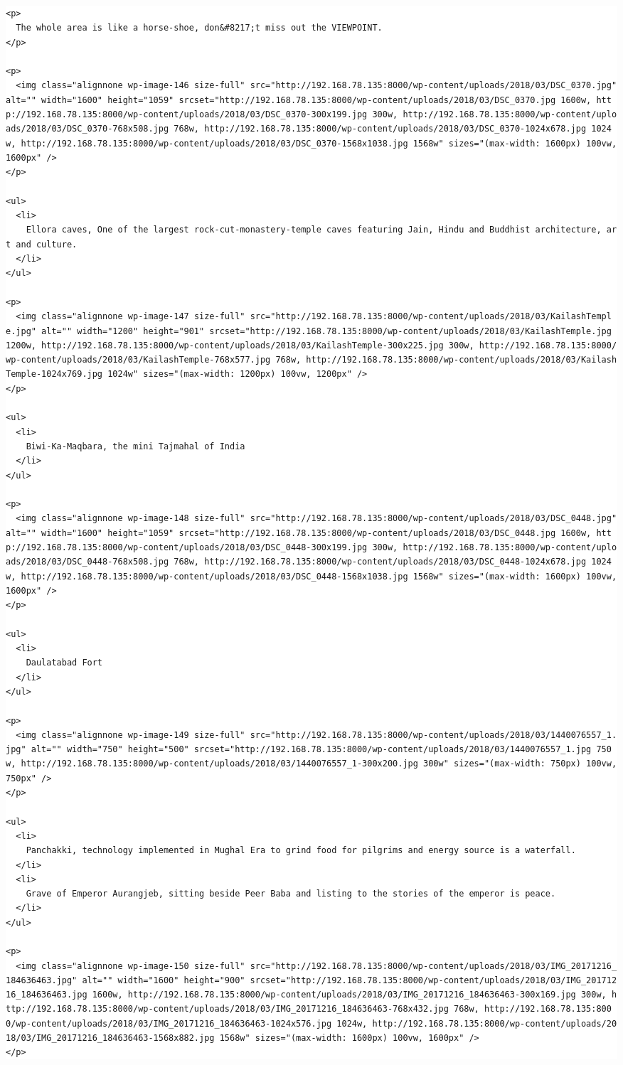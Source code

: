     <p>
      The whole area is like a horse-shoe, don&#8217;t miss out the VIEWPOINT.
    </p>
    
    <p>
      <img class="alignnone wp-image-146 size-full" src="http://192.168.78.135:8000/wp-content/uploads/2018/03/DSC_0370.jpg" alt="" width="1600" height="1059" srcset="http://192.168.78.135:8000/wp-content/uploads/2018/03/DSC_0370.jpg 1600w, http://192.168.78.135:8000/wp-content/uploads/2018/03/DSC_0370-300x199.jpg 300w, http://192.168.78.135:8000/wp-content/uploads/2018/03/DSC_0370-768x508.jpg 768w, http://192.168.78.135:8000/wp-content/uploads/2018/03/DSC_0370-1024x678.jpg 1024w, http://192.168.78.135:8000/wp-content/uploads/2018/03/DSC_0370-1568x1038.jpg 1568w" sizes="(max-width: 1600px) 100vw, 1600px" />
    </p>
    
    <ul>
      <li>
        Ellora caves, One of the largest rock-cut-monastery-temple caves featuring Jain, Hindu and Buddhist architecture, art and culture.
      </li>
    </ul>
    
    <p>
      <img class="alignnone wp-image-147 size-full" src="http://192.168.78.135:8000/wp-content/uploads/2018/03/KailashTemple.jpg" alt="" width="1200" height="901" srcset="http://192.168.78.135:8000/wp-content/uploads/2018/03/KailashTemple.jpg 1200w, http://192.168.78.135:8000/wp-content/uploads/2018/03/KailashTemple-300x225.jpg 300w, http://192.168.78.135:8000/wp-content/uploads/2018/03/KailashTemple-768x577.jpg 768w, http://192.168.78.135:8000/wp-content/uploads/2018/03/KailashTemple-1024x769.jpg 1024w" sizes="(max-width: 1200px) 100vw, 1200px" />
    </p>
    
    <ul>
      <li>
        Biwi-Ka-Maqbara, the mini Tajmahal of India
      </li>
    </ul>
    
    <p>
      <img class="alignnone wp-image-148 size-full" src="http://192.168.78.135:8000/wp-content/uploads/2018/03/DSC_0448.jpg" alt="" width="1600" height="1059" srcset="http://192.168.78.135:8000/wp-content/uploads/2018/03/DSC_0448.jpg 1600w, http://192.168.78.135:8000/wp-content/uploads/2018/03/DSC_0448-300x199.jpg 300w, http://192.168.78.135:8000/wp-content/uploads/2018/03/DSC_0448-768x508.jpg 768w, http://192.168.78.135:8000/wp-content/uploads/2018/03/DSC_0448-1024x678.jpg 1024w, http://192.168.78.135:8000/wp-content/uploads/2018/03/DSC_0448-1568x1038.jpg 1568w" sizes="(max-width: 1600px) 100vw, 1600px" />
    </p>
    
    <ul>
      <li>
        Daulatabad Fort
      </li>
    </ul>
    
    <p>
      <img class="alignnone wp-image-149 size-full" src="http://192.168.78.135:8000/wp-content/uploads/2018/03/1440076557_1.jpg" alt="" width="750" height="500" srcset="http://192.168.78.135:8000/wp-content/uploads/2018/03/1440076557_1.jpg 750w, http://192.168.78.135:8000/wp-content/uploads/2018/03/1440076557_1-300x200.jpg 300w" sizes="(max-width: 750px) 100vw, 750px" />
    </p>
    
    <ul>
      <li>
        Panchakki, technology implemented in Mughal Era to grind food for pilgrims and energy source is a waterfall.
      </li>
      <li>
        Grave of Emperor Aurangjeb, sitting beside Peer Baba and listing to the stories of the emperor is peace.
      </li>
    </ul>
    
    <p>
      <img class="alignnone wp-image-150 size-full" src="http://192.168.78.135:8000/wp-content/uploads/2018/03/IMG_20171216_184636463.jpg" alt="" width="1600" height="900" srcset="http://192.168.78.135:8000/wp-content/uploads/2018/03/IMG_20171216_184636463.jpg 1600w, http://192.168.78.135:8000/wp-content/uploads/2018/03/IMG_20171216_184636463-300x169.jpg 300w, http://192.168.78.135:8000/wp-content/uploads/2018/03/IMG_20171216_184636463-768x432.jpg 768w, http://192.168.78.135:8000/wp-content/uploads/2018/03/IMG_20171216_184636463-1024x576.jpg 1024w, http://192.168.78.135:8000/wp-content/uploads/2018/03/IMG_20171216_184636463-1568x882.jpg 1568w" sizes="(max-width: 1600px) 100vw, 1600px" />
    </p>
    